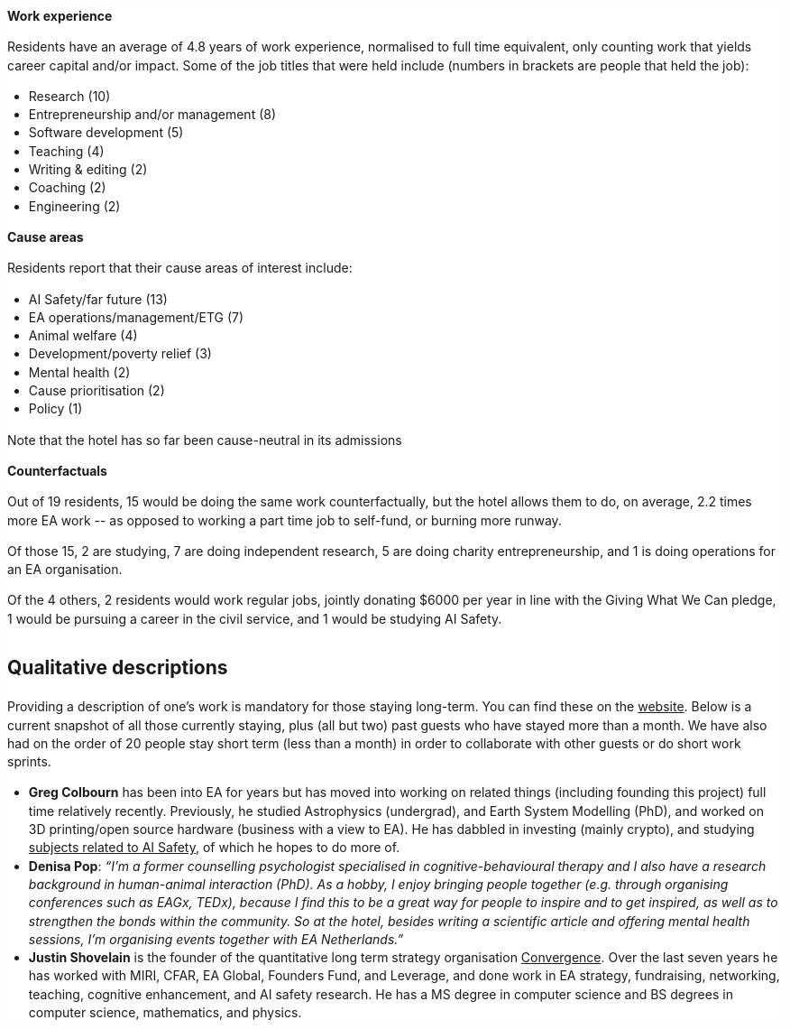 **Work experience**

Residents have an average of 4.8 years of work experience, normalised to full time equivalent, only counting work that yields career capital and/or impact. Some of the job titles that were held include (numbers in brackets are people that held the job):

* Research (10)
* Entrepreneurship and/or management (8)
* Software development (5)
* Teaching (4)
* Writing & editing (2)
* Coaching (2)
* Engineering (2)

**Cause areas**

Residents report that their cause areas of interest include:

* AI Safety/far future (13)
* EA operations/management/ETG (7)
* Animal welfare (4)
* Development/poverty relief (3)
* Mental health (2)
* Cause prioritisation (2)
* Policy (1)

Note that the hotel has so far been cause-neutral in its admissions

**Counterfactuals**

Out of 19 residents, 15 would be doing the same work counterfactually, but the hotel allows them to do, on average, 2.2 times more EA work -- as opposed to working a part time job to self-fund, or burning more runway.

Of those 15, 2 are studying, 7 are doing independent research, 5 are doing charity entrepreneurship, and 1 is doing operations for an EA organisation.

Of the 4 others, 2 residents would work regular jobs, jointly donating $6000 per year in line with the Giving What We Can pledge, 1 would be pursuing a career in the civil service, and 1 would be studying AI Safety.

## Qualitative descriptions

Providing a description of one’s work is mandatory for those staying long-term. You can find these on the [website](http://eahotel.org/wiki/#). Below is a current snapshot of all those currently staying, plus (all but two) past guests who have stayed more than a month. We have also had on the order of 20 people stay short term (less than a month) in order to collaborate with other guests or do short work sprints.

* **Greg Colbourn** has been into EA for years but has moved into working on related things (including founding this project) full time relatively recently. Previously, he studied Astrophysics (undergrad), and Earth System Modelling (PhD), and worked on 3D printing/open source hardware (business with a view to EA). He has dabbled in investing (mainly crypto), and studying [subjects related to AI Safety](https://80000hours.org/ai-safety-syllabus/), of which he hopes to do more of.
* **Denisa Pop**: _“I’m a former counselling psychologist specialised in cognitive-behavioural therapy and I also have a research background in human-animal interaction (PhD). As a hobby, I enjoy bringing people together (e.g. through organising conferences such as EAGx, TEDx), because I find this to be a great way for people to inspire and to get inspired, as well as to strengthen the bonds within the community. So at the hotel, besides writing a scientific article and offering mental health sessions, I’m organising events together with EA Netherlands.”_
* **Justin Shovelain** is the founder of the quantitative long term strategy organisation [Convergence](https://www.convergenceanalysis.org/). Over the last seven years he has worked with MIRI, CFAR, EA Global, Founders Fund, and Leverage, and done work in EA strategy, fundraising, networking, teaching, cognitive enhancement, and AI safety research. He has a MS degree in computer science and BS degrees in computer science, mathematics, and physics.